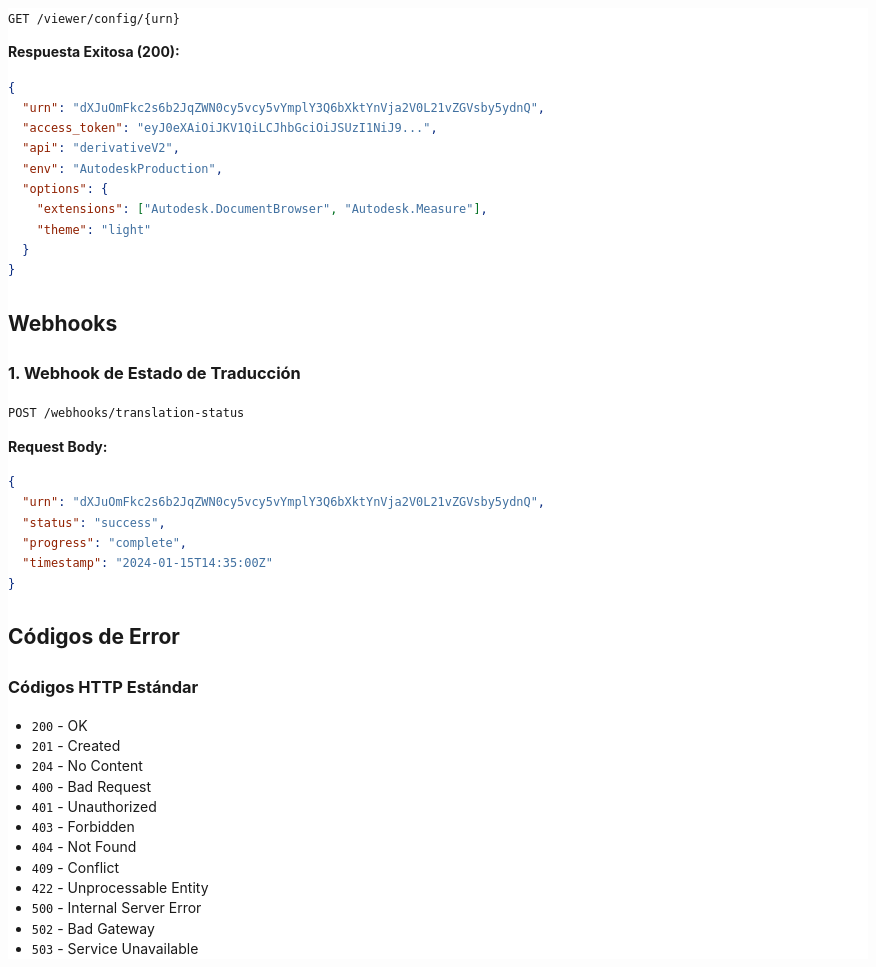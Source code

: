 ```http
GET /viewer/config/{urn}
```

**Respuesta Exitosa (200):**
```json
{
  "urn": "dXJuOmFkc2s6b2JqZWN0cy5vcy5vYmplY3Q6bXktYnVja2V0L21vZGVsby5ydnQ",
  "access_token": "eyJ0eXAiOiJKV1QiLCJhbGciOiJSUzI1NiJ9...",
  "api": "derivativeV2",
  "env": "AutodeskProduction",
  "options": {
    "extensions": ["Autodesk.DocumentBrowser", "Autodesk.Measure"],
    "theme": "light"
  }
}
```

## Webhooks

### 1. Webhook de Estado de Traducción

```http
POST /webhooks/translation-status
```

**Request Body:**
```json
{
  "urn": "dXJuOmFkc2s6b2JqZWN0cy5vcy5vYmplY3Q6bXktYnVja2V0L21vZGVsby5ydnQ",
  "status": "success",
  "progress": "complete",
  "timestamp": "2024-01-15T14:35:00Z"
}
```

## Códigos de Error

### Códigos HTTP Estándar

- `200` - OK
- `201` - Created
- `204` - No Content
- `400` - Bad Request
- `401` - Unauthorized
- `403` - Forbidden
- `404` - Not Found
- `409` - Conflict
- `422` - Unprocessable Entity
- `500` - Internal Server Error
- `502` - Bad Gateway
- `503` - Service Unavailable
